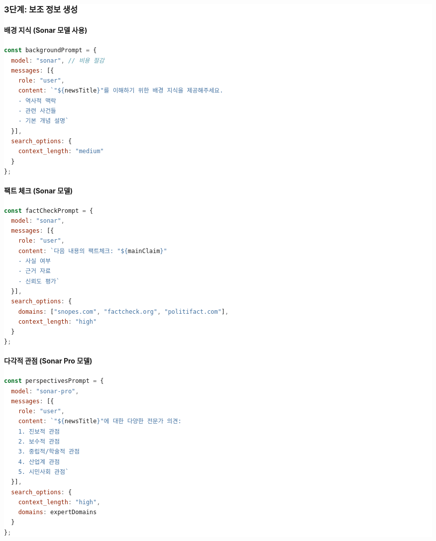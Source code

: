 ### 3단계: 보조 정보 생성

#### 배경 지식 (Sonar 모델 사용)
```javascript
const backgroundPrompt = {
  model: "sonar", // 비용 절감
  messages: [{
    role: "user",
    content: `"${newsTitle}"를 이해하기 위한 배경 지식을 제공해주세요.
    - 역사적 맥락
    - 관련 사건들
    - 기본 개념 설명`
  }],
  search_options: {
    context_length: "medium"
  }
};
```

#### 팩트 체크 (Sonar 모델)
```javascript
const factCheckPrompt = {
  model: "sonar",
  messages: [{
    role: "user",
    content: `다음 내용의 팩트체크: "${mainClaim}"
    - 사실 여부
    - 근거 자료
    - 신뢰도 평가`
  }],
  search_options: {
    domains: ["snopes.com", "factcheck.org", "politifact.com"],
    context_length: "high"
  }
};
```

#### 다각적 관점 (Sonar Pro 모델)
```javascript
const perspectivesPrompt = {
  model: "sonar-pro",
  messages: [{
    role: "user",
    content: `"${newsTitle}"에 대한 다양한 전문가 의견:
    1. 진보적 관점
    2. 보수적 관점
    3. 중립적/학술적 관점
    4. 산업계 관점
    5. 시민사회 관점`
  }],
  search_options: {
    context_length: "high",
    domains: expertDomains
  }
};
```
